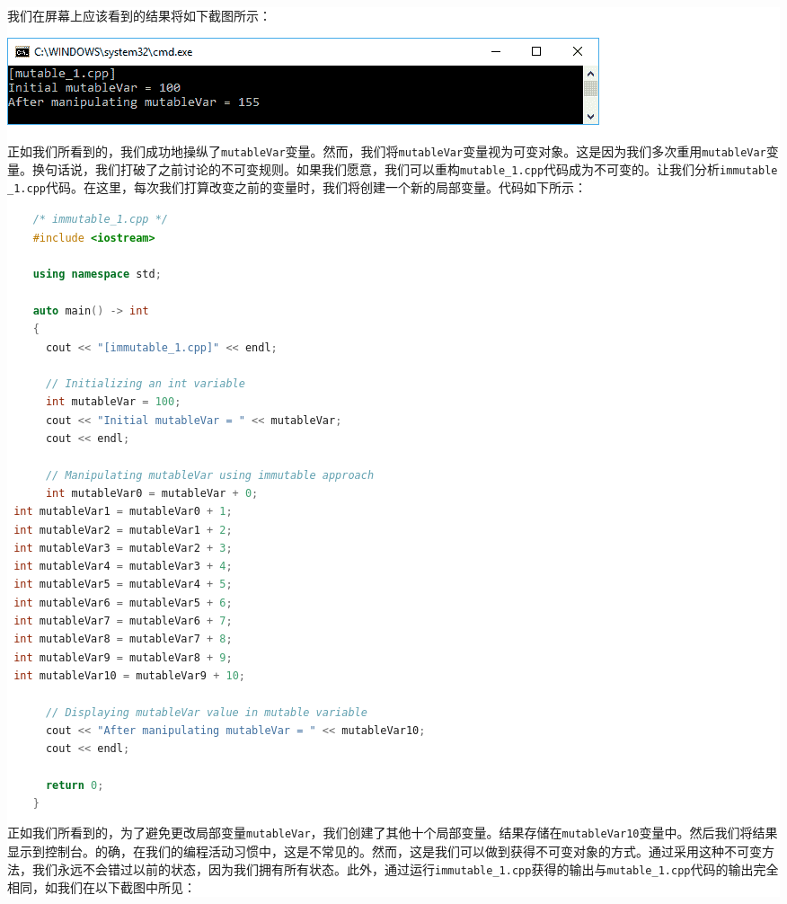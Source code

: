我们在屏幕上应该看到的结果将如下截图所示：

![](img/7afd04cb-5f89-48eb-b264-e8687a17bda1.png)

正如我们所看到的，我们成功地操纵了`mutableVar`变量。然而，我们将`mutableVar`变量视为可变对象。这是因为我们多次重用`mutableVar`变量。换句话说，我们打破了之前讨论的不可变规则。如果我们愿意，我们可以重构`mutable_1.cpp`代码成为不可变的。让我们分析`immutable_1.cpp`代码。在这里，每次我们打算改变之前的变量时，我们将创建一个新的局部变量。代码如下所示：

```cpp
    /* immutable_1.cpp */
    #include <iostream>

    using namespace std;

    auto main() -> int
    {
      cout << "[immutable_1.cpp]" << endl;

      // Initializing an int variable
      int mutableVar = 100;
      cout << "Initial mutableVar = " << mutableVar;
      cout << endl;

      // Manipulating mutableVar using immutable approach
      int mutableVar0 = mutableVar + 0;
 int mutableVar1 = mutableVar0 + 1;
 int mutableVar2 = mutableVar1 + 2;
 int mutableVar3 = mutableVar2 + 3;
 int mutableVar4 = mutableVar3 + 4;
 int mutableVar5 = mutableVar4 + 5;
 int mutableVar6 = mutableVar5 + 6;
 int mutableVar7 = mutableVar6 + 7;
 int mutableVar8 = mutableVar7 + 8;
 int mutableVar9 = mutableVar8 + 9;
 int mutableVar10 = mutableVar9 + 10;

      // Displaying mutableVar value in mutable variable
      cout << "After manipulating mutableVar = " << mutableVar10;
      cout << endl;

      return 0;
    }

```

正如我们所看到的，为了避免更改局部变量`mutableVar`，我们创建了其他十个局部变量。结果存储在`mutableVar10`变量中。然后我们将结果显示到控制台。的确，在我们的编程活动习惯中，这是不常见的。然而，这是我们可以做到获得不可变对象的方式。通过采用这种不可变方法，我们永远不会错过以前的状态，因为我们拥有所有状态。此外，通过运行`immutable_1.cpp`获得的输出与`mutable_1.cpp`代码的输出完全相同，如我们在以下截图中所见：
